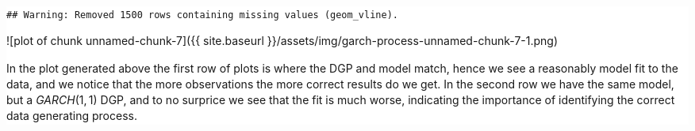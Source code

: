```
## Warning: Removed 1500 rows containing missing values (geom_vline).
```

![plot of chunk unnamed-chunk-7]({{ site.baseurl }}/assets/img/garch-process-unnamed-chunk-7-1.png)


In the plot generated above the first row of plots is where the DGP and model match, hence we see a reasonably model fit to the data, and we notice that the more observations the more correct results do we get. 
In the second row we have the same model, but a $GARCH(1,1)$ DGP, and to no surprice we see that the fit is much worse, indicating the importance of identifying the correct data generating process.
